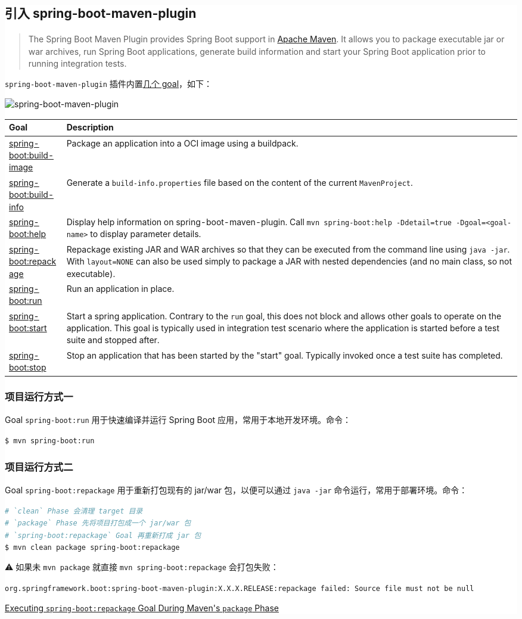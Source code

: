 ## 引入 spring-boot-maven-plugin

> The Spring Boot Maven Plugin provides Spring Boot support in [Apache Maven](https://maven.org/). It allows you to package executable jar or war archives, run Spring Boot applications, generate build information and start your Spring Boot application prior to running integration tests.

`spring-boot-maven-plugin` 插件内置[几个 goal](https://docs.spring.io/spring-boot/docs/current/maven-plugin/reference/htmlsingle/#goals)，如下：

![spring-boot-maven-plugin](/img/spring/spring-boot/spring-boot-maven-plugin.png)

| Goal                                                         | Description                                                  |
| :----------------------------------------------------------- | :----------------------------------------------------------- |
| [spring-boot:build-image](https://docs.spring.io/spring-boot/docs/current/maven-plugin/reference/htmlsingle/#goals-build-image) | Package an application into a OCI image using a buildpack.   |
| [spring-boot:build-info](https://docs.spring.io/spring-boot/docs/current/maven-plugin/reference/htmlsingle/#goals-build-info) | Generate a `build-info.properties` file based on the content of the current `MavenProject`. |
| [spring-boot:help](https://docs.spring.io/spring-boot/docs/current/maven-plugin/reference/htmlsingle/#goals-help) | Display help information on spring-boot-maven-plugin. Call `mvn spring-boot:help -Ddetail=true -Dgoal=<goal-name>` to display parameter details. |
| [spring-boot:repackage](https://docs.spring.io/spring-boot/docs/current/maven-plugin/reference/htmlsingle/#goals-repackage) | Repackage existing JAR and WAR archives so that they can be executed from the command line using `java -jar`. With `layout=NONE` can also be used simply to package a JAR with nested dependencies (and no main class, so not executable). |
| [spring-boot:run](https://docs.spring.io/spring-boot/docs/current/maven-plugin/reference/htmlsingle/#goals-run) | Run an application in place.                                 |
| [spring-boot:start](https://docs.spring.io/spring-boot/docs/current/maven-plugin/reference/htmlsingle/#goals-start) | Start a spring application. Contrary to the `run` goal, this does not block and allows other goals to operate on the application. This goal is typically used in integration test scenario where the application is started before a test suite and stopped after. |
| [spring-boot:stop](https://docs.spring.io/spring-boot/docs/current/maven-plugin/reference/htmlsingle/#goals-stop) | Stop an application that has been started by the "start" goal. Typically invoked once a test suite has completed. |

### 项目运行方式一

Goal `spring-boot:run` 用于快速编译并运行 Spring Boot 应用，常用于本地开发环境。命令：

```bash
$ mvn spring-boot:run
```

### 项目运行方式二

Goal `spring-boot:repackage` 用于重新打包现有的 jar/war 包，以便可以通过 `java -jar` 命令运行，常用于部署环境。命令：

```bash
# `clean` Phase 会清理 target 目录
# `package` Phase 先将项目打包成一个 jar/war 包
# `spring-boot:repackage` Goal 再重新打成 jar 包
$ mvn clean package spring-boot:repackage
```

⚠️ 如果未 `mvn package` 就直接 `mvn spring-boot:repackage` 会打包失败：

```
org.springframework.boot:spring-boot-maven-plugin:X.X.X.RELEASE:repackage failed: Source file must not be null 
```

[Executing `spring-boot:repackage` Goal During Maven's `package` Phase](https://www.baeldung.com/spring-boot-repackage-vs-mvn-package#4-executing-spring-bootrepackage-goal-during-mavens-package-lifecycle)
